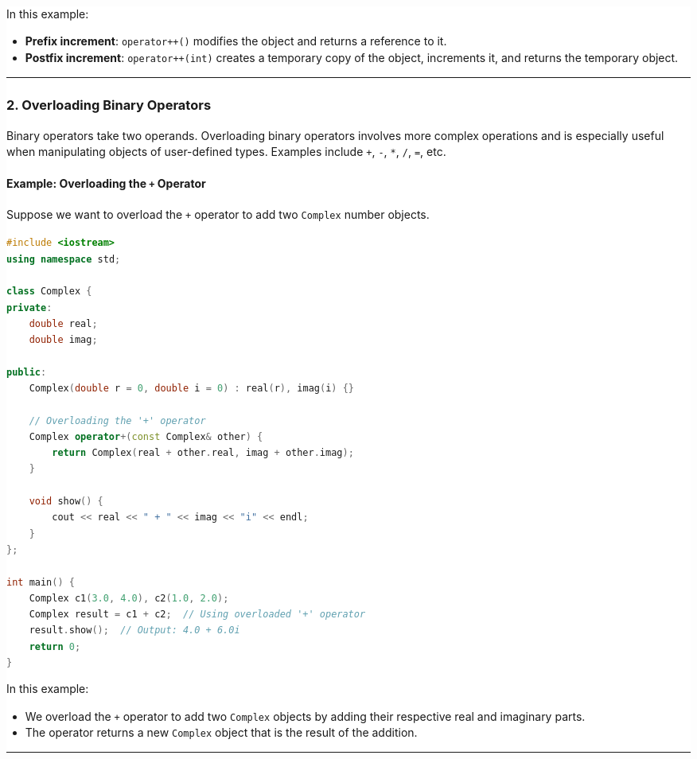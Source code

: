 In this example:
- **Prefix increment**: `operator++()` modifies the object and returns a reference to it.
- **Postfix increment**: `operator++(int)` creates a temporary copy of the object, increments it, and returns the temporary object.

---

### **2. Overloading Binary Operators**

Binary operators take two operands. Overloading binary operators involves more complex operations and is especially useful when manipulating objects of user-defined types. Examples include `+`, `-`, `*`, `/`, `=`, etc.

#### **Example: Overloading the `+` Operator**

Suppose we want to overload the `+` operator to add two `Complex` number objects.

```cpp
#include <iostream>
using namespace std;

class Complex {
private:
    double real;
    double imag;

public:
    Complex(double r = 0, double i = 0) : real(r), imag(i) {}

    // Overloading the '+' operator
    Complex operator+(const Complex& other) {
        return Complex(real + other.real, imag + other.imag);
    }

    void show() {
        cout << real << " + " << imag << "i" << endl;
    }
};

int main() {
    Complex c1(3.0, 4.0), c2(1.0, 2.0);
    Complex result = c1 + c2;  // Using overloaded '+' operator
    result.show();  // Output: 4.0 + 6.0i
    return 0;
}
```

In this example:
- We overload the `+` operator to add two `Complex` objects by adding their respective real and imaginary parts.
- The operator returns a new `Complex` object that is the result of the addition.

---
